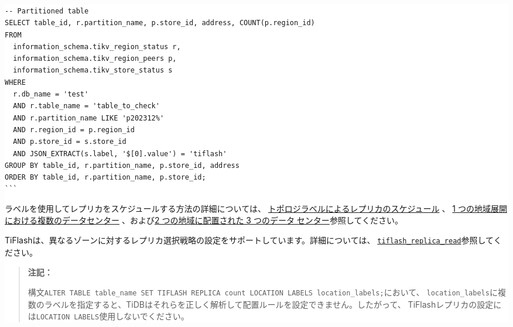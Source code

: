     -- Partitioned table
    SELECT table_id, r.partition_name, p.store_id, address, COUNT(p.region_id)
    FROM
      information_schema.tikv_region_status r,
      information_schema.tikv_region_peers p,
      information_schema.tikv_store_status s
    WHERE 
      r.db_name = 'test' 
      AND r.table_name = 'table_to_check' 
      AND r.partition_name LIKE 'p202312%'
      AND r.region_id = p.region_id 
      AND p.store_id = s.store_id
      AND JSON_EXTRACT(s.label, '$[0].value') = 'tiflash'
    GROUP BY table_id, r.partition_name, p.store_id, address
    ORDER BY table_id, r.partition_name, p.store_id;
    ```

<CustomContent platform="tidb">

ラベルを使用してレプリカをスケジュールする方法の詳細については、 [トポロジラベルによるレプリカのスケジュール](/schedule-replicas-by-topology-labels.md) 、 [1 つの地域展開における複数のデータセンター](/multi-data-centers-in-one-city-deployment.md) 、および[2 つの地域に配置された 3 つのデータ センター](/three-data-centers-in-two-cities-deployment.md)参照してください。

TiFlashは、異なるゾーンに対するレプリカ選択戦略の設定をサポートしています。詳細については、 [`tiflash_replica_read`](/system-variables.md#tiflash_replica_read-new-in-v730)参照してください。

</CustomContent>

> **注記：**
>
> 構文`ALTER TABLE table_name SET TIFLASH REPLICA count LOCATION LABELS location_labels;`において、 `location_labels`に複数のラベルを指定すると、TiDBはそれらを正しく解析して配置ルールを設定できません。したがって、 TiFlashレプリカの設定には`LOCATION LABELS`使用しないでください。
